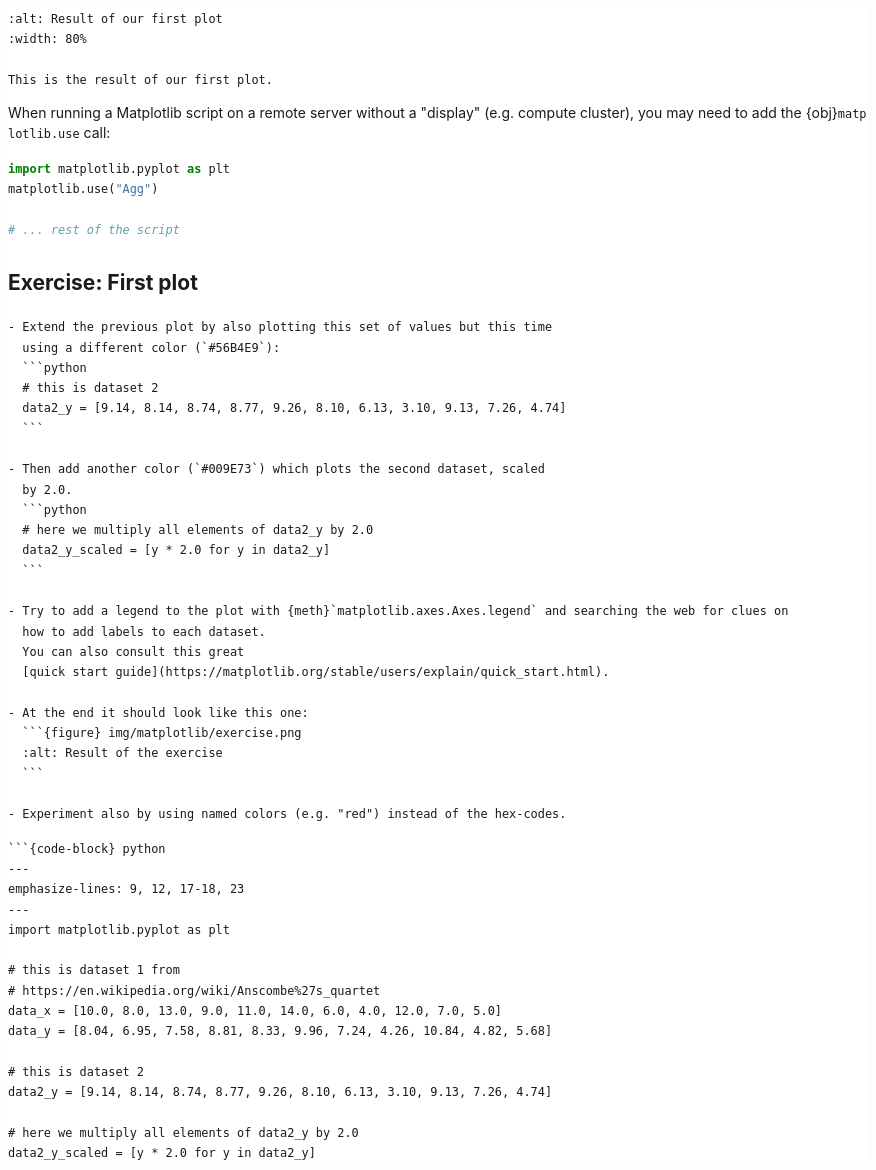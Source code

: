 ```{figure} img/matplotlib/getting-started.png
:alt: Result of our first plot
:width: 80%

This is the result of our first plot.
```

When running a Matplotlib script on a remote server without a
"display" (e.g. compute cluster), you may need to add the
{obj}`matplotlib.use` call:

```python
import matplotlib.pyplot as plt
matplotlib.use("Agg")

# ... rest of the script
```


## Exercise: First plot

````{challenge} Exercise Matplotlib-1: extend the previous example (15 min)
- Extend the previous plot by also plotting this set of values but this time
  using a different color (`#56B4E9`):
  ```python
  # this is dataset 2
  data2_y = [9.14, 8.14, 8.74, 8.77, 9.26, 8.10, 6.13, 3.10, 9.13, 7.26, 4.74]
  ```

- Then add another color (`#009E73`) which plots the second dataset, scaled
  by 2.0.
  ```python
  # here we multiply all elements of data2_y by 2.0
  data2_y_scaled = [y * 2.0 for y in data2_y]
  ```

- Try to add a legend to the plot with {meth}`matplotlib.axes.Axes.legend` and searching the web for clues on
  how to add labels to each dataset.
  You can also consult this great
  [quick start guide](https://matplotlib.org/stable/users/explain/quick_start.html).

- At the end it should look like this one:
  ```{figure} img/matplotlib/exercise.png
  :alt: Result of the exercise
  ```

- Experiment also by using named colors (e.g. "red") instead of the hex-codes.
````

````{solution}
```{code-block} python
---
emphasize-lines: 9, 12, 17-18, 23
---
import matplotlib.pyplot as plt

# this is dataset 1 from
# https://en.wikipedia.org/wiki/Anscombe%27s_quartet
data_x = [10.0, 8.0, 13.0, 9.0, 11.0, 14.0, 6.0, 4.0, 12.0, 7.0, 5.0]
data_y = [8.04, 6.95, 7.58, 8.81, 8.33, 9.96, 7.24, 4.26, 10.84, 4.82, 5.68]

# this is dataset 2
data2_y = [9.14, 8.14, 8.74, 8.77, 9.26, 8.10, 6.13, 3.10, 9.13, 7.26, 4.74]

# here we multiply all elements of data2_y by 2.0
data2_y_scaled = [y * 2.0 for y in data2_y]

````